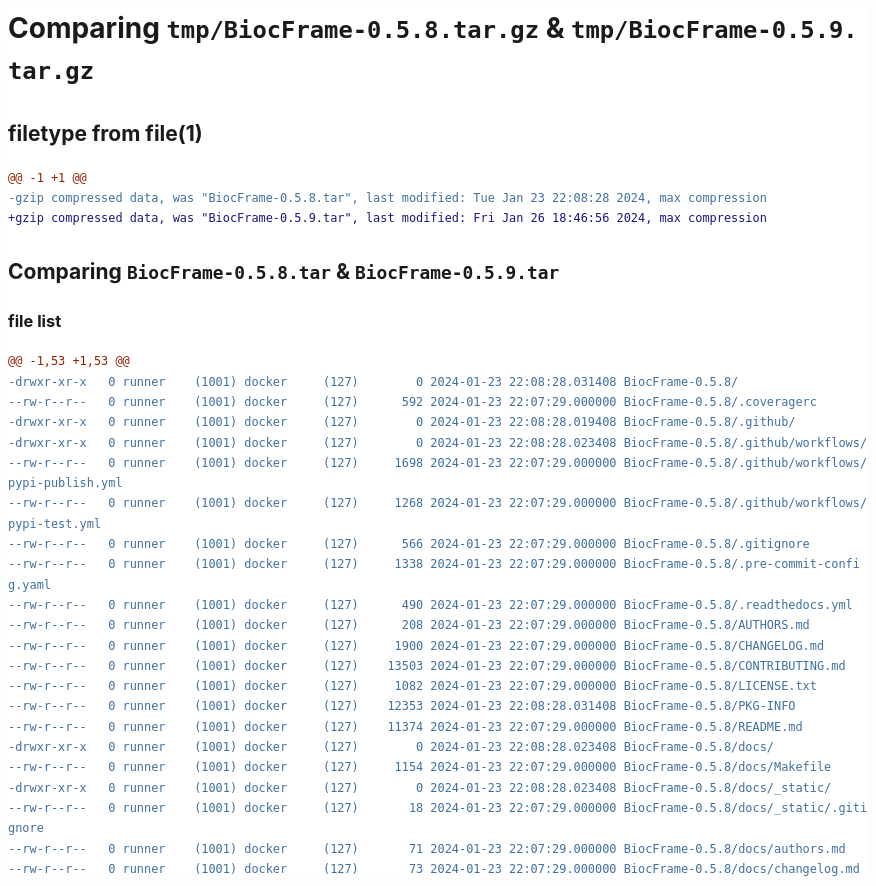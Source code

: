 # Comparing `tmp/BiocFrame-0.5.8.tar.gz` & `tmp/BiocFrame-0.5.9.tar.gz`

## filetype from file(1)

```diff
@@ -1 +1 @@
-gzip compressed data, was "BiocFrame-0.5.8.tar", last modified: Tue Jan 23 22:08:28 2024, max compression
+gzip compressed data, was "BiocFrame-0.5.9.tar", last modified: Fri Jan 26 18:46:56 2024, max compression
```

## Comparing `BiocFrame-0.5.8.tar` & `BiocFrame-0.5.9.tar`

### file list

```diff
@@ -1,53 +1,53 @@
-drwxr-xr-x   0 runner    (1001) docker     (127)        0 2024-01-23 22:08:28.031408 BiocFrame-0.5.8/
--rw-r--r--   0 runner    (1001) docker     (127)      592 2024-01-23 22:07:29.000000 BiocFrame-0.5.8/.coveragerc
-drwxr-xr-x   0 runner    (1001) docker     (127)        0 2024-01-23 22:08:28.019408 BiocFrame-0.5.8/.github/
-drwxr-xr-x   0 runner    (1001) docker     (127)        0 2024-01-23 22:08:28.023408 BiocFrame-0.5.8/.github/workflows/
--rw-r--r--   0 runner    (1001) docker     (127)     1698 2024-01-23 22:07:29.000000 BiocFrame-0.5.8/.github/workflows/pypi-publish.yml
--rw-r--r--   0 runner    (1001) docker     (127)     1268 2024-01-23 22:07:29.000000 BiocFrame-0.5.8/.github/workflows/pypi-test.yml
--rw-r--r--   0 runner    (1001) docker     (127)      566 2024-01-23 22:07:29.000000 BiocFrame-0.5.8/.gitignore
--rw-r--r--   0 runner    (1001) docker     (127)     1338 2024-01-23 22:07:29.000000 BiocFrame-0.5.8/.pre-commit-config.yaml
--rw-r--r--   0 runner    (1001) docker     (127)      490 2024-01-23 22:07:29.000000 BiocFrame-0.5.8/.readthedocs.yml
--rw-r--r--   0 runner    (1001) docker     (127)      208 2024-01-23 22:07:29.000000 BiocFrame-0.5.8/AUTHORS.md
--rw-r--r--   0 runner    (1001) docker     (127)     1900 2024-01-23 22:07:29.000000 BiocFrame-0.5.8/CHANGELOG.md
--rw-r--r--   0 runner    (1001) docker     (127)    13503 2024-01-23 22:07:29.000000 BiocFrame-0.5.8/CONTRIBUTING.md
--rw-r--r--   0 runner    (1001) docker     (127)     1082 2024-01-23 22:07:29.000000 BiocFrame-0.5.8/LICENSE.txt
--rw-r--r--   0 runner    (1001) docker     (127)    12353 2024-01-23 22:08:28.031408 BiocFrame-0.5.8/PKG-INFO
--rw-r--r--   0 runner    (1001) docker     (127)    11374 2024-01-23 22:07:29.000000 BiocFrame-0.5.8/README.md
-drwxr-xr-x   0 runner    (1001) docker     (127)        0 2024-01-23 22:08:28.023408 BiocFrame-0.5.8/docs/
--rw-r--r--   0 runner    (1001) docker     (127)     1154 2024-01-23 22:07:29.000000 BiocFrame-0.5.8/docs/Makefile
-drwxr-xr-x   0 runner    (1001) docker     (127)        0 2024-01-23 22:08:28.023408 BiocFrame-0.5.8/docs/_static/
--rw-r--r--   0 runner    (1001) docker     (127)       18 2024-01-23 22:07:29.000000 BiocFrame-0.5.8/docs/_static/.gitignore
--rw-r--r--   0 runner    (1001) docker     (127)       71 2024-01-23 22:07:29.000000 BiocFrame-0.5.8/docs/authors.md
--rw-r--r--   0 runner    (1001) docker     (127)       73 2024-01-23 22:07:29.000000 BiocFrame-0.5.8/docs/changelog.md
```